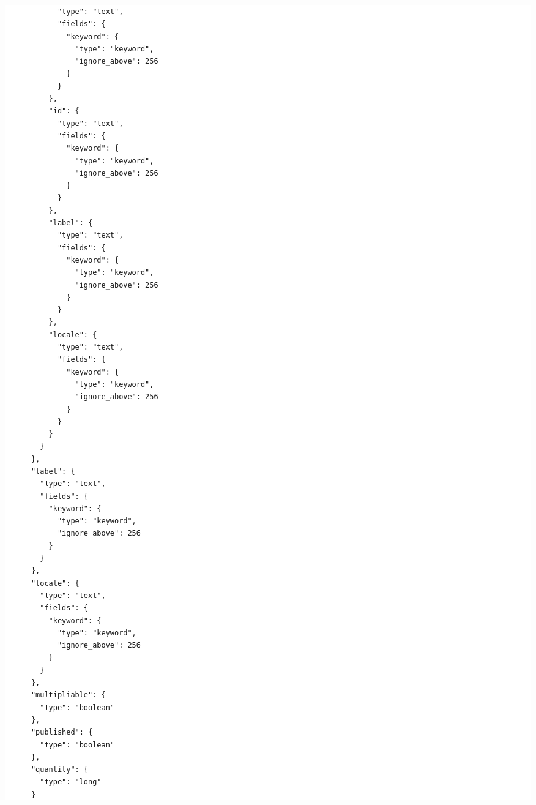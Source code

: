                 "type": "text",
                "fields": {
                  "keyword": {
                    "type": "keyword",
                    "ignore_above": 256
                  }
                }
              },
              "id": {
                "type": "text",
                "fields": {
                  "keyword": {
                    "type": "keyword",
                    "ignore_above": 256
                  }
                }
              },
              "label": {
                "type": "text",
                "fields": {
                  "keyword": {
                    "type": "keyword",
                    "ignore_above": 256
                  }
                }
              },
              "locale": {
                "type": "text",
                "fields": {
                  "keyword": {
                    "type": "keyword",
                    "ignore_above": 256
                  }
                }
              }
            }
          },
          "label": {
            "type": "text",
            "fields": {
              "keyword": {
                "type": "keyword",
                "ignore_above": 256
              }
            }
          },
          "locale": {
            "type": "text",
            "fields": {
              "keyword": {
                "type": "keyword",
                "ignore_above": 256
              }
            }
          },
          "multipliable": {
            "type": "boolean"
          },
          "published": {
            "type": "boolean"
          },
          "quantity": {
            "type": "long"
          }